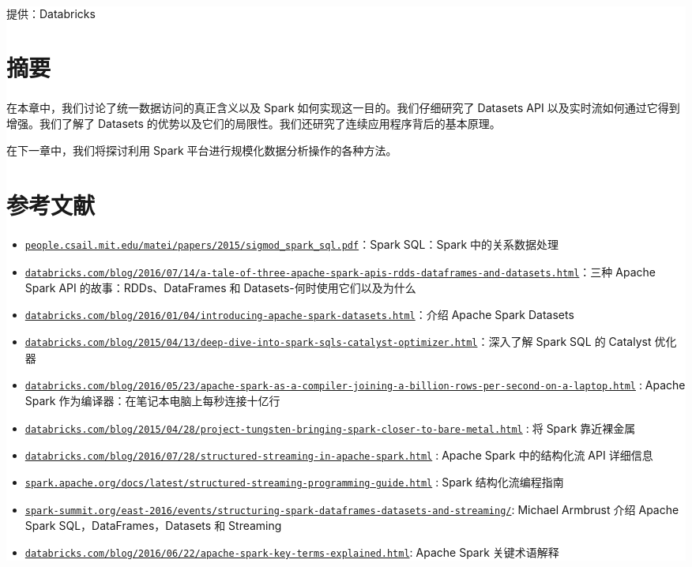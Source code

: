 提供：Databricks

# 摘要

在本章中，我们讨论了统一数据访问的真正含义以及 Spark 如何实现这一目的。我们仔细研究了 Datasets API 以及实时流如何通过它得到增强。我们了解了 Datasets 的优势以及它们的局限性。我们还研究了连续应用程序背后的基本原理。

在下一章中，我们将探讨利用 Spark 平台进行规模化数据分析操作的各种方法。

# 参考文献

+   [`people.csail.mit.edu/matei/papers/2015/sigmod_spark_sql.pdf`](http://people.csail.mit.edu/matei/papers/2015/sigmod_spark_sql.pdf)：Spark SQL：Spark 中的关系数据处理

+   [`databricks.com/blog/2016/07/14/a-tale-of-three-apache-spark-apis-rdds-dataframes-and-datasets.html`](https://databricks.com/blog/2016/07/14/a-tale-of-three-apache-spark-apis-rdds-dataframes-and-datasets.html)：三种 Apache Spark API 的故事：RDDs、DataFrames 和 Datasets-何时使用它们以及为什么

+   [`databricks.com/blog/2016/01/04/introducing-apache-spark-datasets.html`](https://databricks.com/blog/2016/01/04/introducing-apache-spark-datasets.html)：介绍 Apache Spark Datasets

+   [`databricks.com/blog/2015/04/13/deep-dive-into-spark-sqls-catalyst-optimizer.html`](https://databricks.com/blog/2015/04/13/deep-dive-into-spark-sqls-catalyst-optimizer.html)：深入了解 Spark SQL 的 Catalyst 优化器

+   [`databricks.com/blog/2016/05/23/apache-spark-as-a-compiler-joining-a-billion-rows-per-second-on-a-laptop.html`](https://databricks.com/blog/2016/05/23/apache-spark-as-a-compiler-joining-a-billion-rows-per-second-on-a-laptop.html) : Apache Spark 作为编译器：在笔记本电脑上每秒连接十亿行

+   [`databricks.com/blog/2015/04/28/project-tungsten-bringing-spark-closer-to-bare-metal.html`](https://databricks.com/blog/2015/04/28/project-tungsten-bringing-spark-closer-to-bare-metal.html) : 将 Spark 靠近裸金属

+   [`databricks.com/blog/2016/07/28/structured-streaming-in-apache-spark.html`](https://databricks.com/blog/2016/07/28/structured-streaming-in-apache-spark.html) : Apache Spark 中的结构化流 API 详细信息

+   [`spark.apache.org/docs/latest/structured-streaming-programming-guide.html`](https://spark.apache.org/docs/latest/structured-streaming-programming-guide.html) : Spark 结构化流编程指南

+   [`spark-summit.org/east-2016/events/structuring-spark-dataframes-datasets-and-streaming/`](https://spark-summit.org/east-2016/events/structuring-spark-dataframes-datasets-and-streaming/): Michael Armbrust 介绍 Apache Spark SQL，DataFrames，Datasets 和 Streaming

+   [`databricks.com/blog/2016/06/22/apache-spark-key-terms-explained.html`](https://databricks.com/blog/2016/06/22/apache-spark-key-terms-explained.html): Apache Spark 关键术语解释
